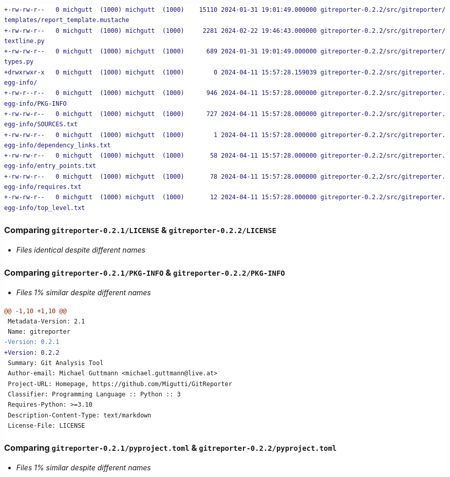 ```diff
+-rw-rw-r--   0 michgutt  (1000) michgutt  (1000)    15110 2024-01-31 19:01:49.000000 gitreporter-0.2.2/src/gitreporter/templates/report_template.mustache
+-rw-rw-r--   0 michgutt  (1000) michgutt  (1000)     2281 2024-02-22 19:46:43.000000 gitreporter-0.2.2/src/gitreporter/textline.py
+-rw-rw-r--   0 michgutt  (1000) michgutt  (1000)      689 2024-01-31 19:01:49.000000 gitreporter-0.2.2/src/gitreporter/types.py
+drwxrwxr-x   0 michgutt  (1000) michgutt  (1000)        0 2024-04-11 15:57:28.159039 gitreporter-0.2.2/src/gitreporter.egg-info/
+-rw-r--r--   0 michgutt  (1000) michgutt  (1000)      946 2024-04-11 15:57:28.000000 gitreporter-0.2.2/src/gitreporter.egg-info/PKG-INFO
+-rw-rw-r--   0 michgutt  (1000) michgutt  (1000)      727 2024-04-11 15:57:28.000000 gitreporter-0.2.2/src/gitreporter.egg-info/SOURCES.txt
+-rw-rw-r--   0 michgutt  (1000) michgutt  (1000)        1 2024-04-11 15:57:28.000000 gitreporter-0.2.2/src/gitreporter.egg-info/dependency_links.txt
+-rw-rw-r--   0 michgutt  (1000) michgutt  (1000)       58 2024-04-11 15:57:28.000000 gitreporter-0.2.2/src/gitreporter.egg-info/entry_points.txt
+-rw-rw-r--   0 michgutt  (1000) michgutt  (1000)       78 2024-04-11 15:57:28.000000 gitreporter-0.2.2/src/gitreporter.egg-info/requires.txt
+-rw-rw-r--   0 michgutt  (1000) michgutt  (1000)       12 2024-04-11 15:57:28.000000 gitreporter-0.2.2/src/gitreporter.egg-info/top_level.txt
```

### Comparing `gitreporter-0.2.1/LICENSE` & `gitreporter-0.2.2/LICENSE`

 * *Files identical despite different names*

### Comparing `gitreporter-0.2.1/PKG-INFO` & `gitreporter-0.2.2/PKG-INFO`

 * *Files 1% similar despite different names*

```diff
@@ -1,10 +1,10 @@
 Metadata-Version: 2.1
 Name: gitreporter
-Version: 0.2.1
+Version: 0.2.2
 Summary: Git Analysis Tool
 Author-email: Michael Guttmann <michael.guttmann@live.at>
 Project-URL: Homepage, https://github.com/Migutti/GitReporter
 Classifier: Programming Language :: Python :: 3
 Requires-Python: >=3.10
 Description-Content-Type: text/markdown
 License-File: LICENSE
```

### Comparing `gitreporter-0.2.1/pyproject.toml` & `gitreporter-0.2.2/pyproject.toml`

 * *Files 1% similar despite different names*
